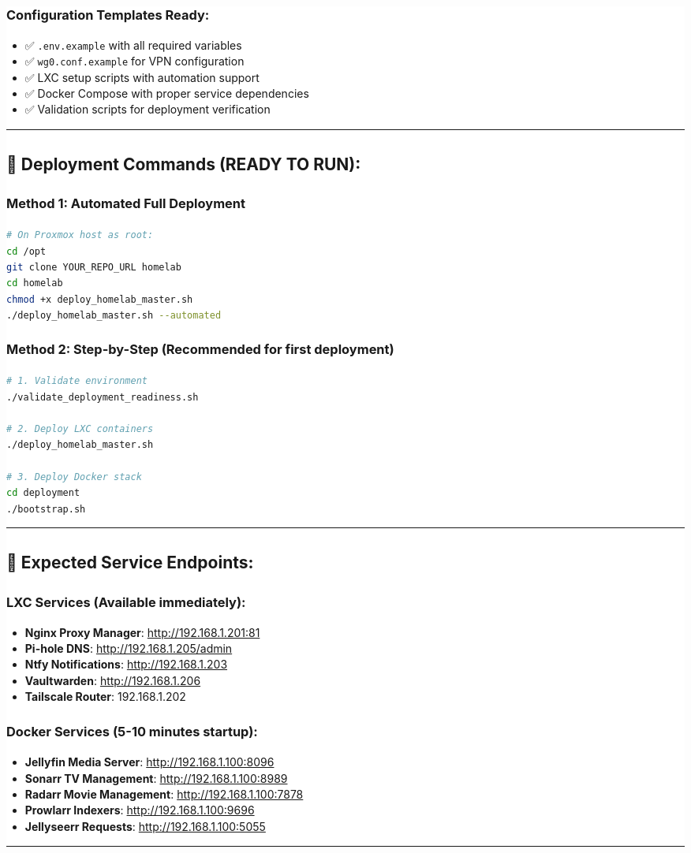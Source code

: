 ### **Configuration Templates Ready:**
- ✅ `.env.example` with all required variables
- ✅ `wg0.conf.example` for VPN configuration
- ✅ LXC setup scripts with automation support
- ✅ Docker Compose with proper service dependencies
- ✅ Validation scripts for deployment verification

---

## 🚀 **Deployment Commands (READY TO RUN):**

### **Method 1: Automated Full Deployment**
```bash
# On Proxmox host as root:
cd /opt
git clone YOUR_REPO_URL homelab
cd homelab
chmod +x deploy_homelab_master.sh
./deploy_homelab_master.sh --automated
```

### **Method 2: Step-by-Step (Recommended for first deployment)**
```bash
# 1. Validate environment
./validate_deployment_readiness.sh

# 2. Deploy LXC containers  
./deploy_homelab_master.sh

# 3. Deploy Docker stack
cd deployment
./bootstrap.sh
```

---

## 🎯 **Expected Service Endpoints:**

### **LXC Services (Available immediately):**
- **Nginx Proxy Manager**: http://192.168.1.201:81
- **Pi-hole DNS**: http://192.168.1.205/admin  
- **Ntfy Notifications**: http://192.168.1.203
- **Vaultwarden**: http://192.168.1.206
- **Tailscale Router**: 192.168.1.202

### **Docker Services (5-10 minutes startup):**
- **Jellyfin Media Server**: http://192.168.1.100:8096
- **Sonarr TV Management**: http://192.168.1.100:8989
- **Radarr Movie Management**: http://192.168.1.100:7878
- **Prowlarr Indexers**: http://192.168.1.100:9696
- **Jellyseerr Requests**: http://192.168.1.100:5055

---